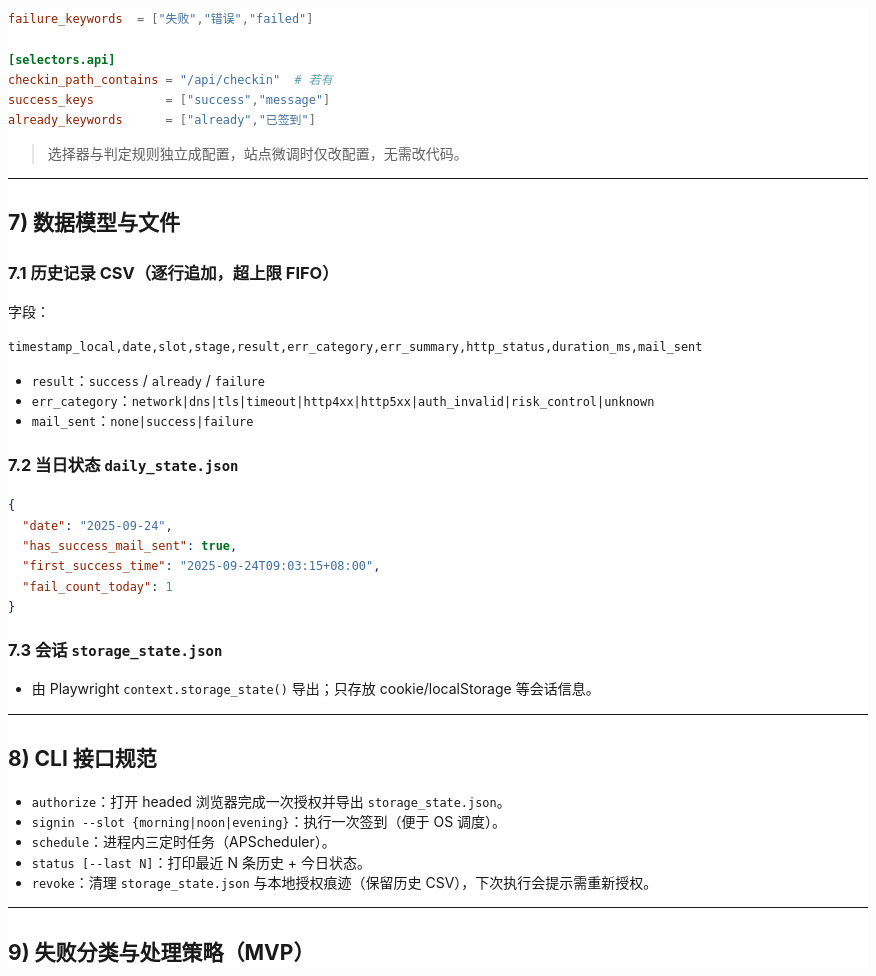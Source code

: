 ```toml
failure_keywords  = ["失败","错误","failed"]

[selectors.api]
checkin_path_contains = "/api/checkin"  # 若有
success_keys          = ["success","message"]
already_keywords      = ["already","已签到"]
```

> 选择器与判定规则独立成配置，站点微调时仅改配置，无需改代码。

---

## 7) 数据模型与文件

### 7.1 历史记录 CSV（逐行追加，超上限 FIFO）

字段：

```
timestamp_local,date,slot,stage,result,err_category,err_summary,http_status,duration_ms,mail_sent
```

* `result`：`success` / `already` / `failure`
* `err_category`：`network|dns|tls|timeout|http4xx|http5xx|auth_invalid|risk_control|unknown`
* `mail_sent`：`none|success|failure`

### 7.2 当日状态 `daily_state.json`

```json
{
  "date": "2025-09-24",
  "has_success_mail_sent": true,
  "first_success_time": "2025-09-24T09:03:15+08:00",
  "fail_count_today": 1
}
```

### 7.3 会话 `storage_state.json`

* 由 Playwright `context.storage_state()` 导出；只存放 cookie/localStorage 等会话信息。

---

## 8) CLI 接口规范

* `authorize`：打开 headed 浏览器完成一次授权并导出 `storage_state.json`。
* `signin --slot {morning|noon|evening}`：执行一次签到（便于 OS 调度）。
* `schedule`：进程内三定时任务（APScheduler）。
* `status [--last N]`：打印最近 N 条历史 + 今日状态。
* `revoke`：清理 `storage_state.json` 与本地授权痕迹（保留历史 CSV），下次执行会提示需重新授权。

---

## 9) 失败分类与处理策略（MVP）
